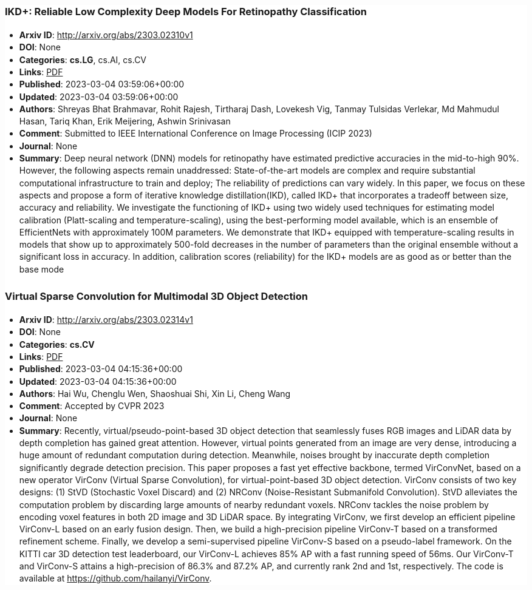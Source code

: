 

### IKD+: Reliable Low Complexity Deep Models For Retinopathy Classification
- **Arxiv ID**: http://arxiv.org/abs/2303.02310v1
- **DOI**: None
- **Categories**: **cs.LG**, cs.AI, cs.CV
- **Links**: [PDF](http://arxiv.org/pdf/2303.02310v1)
- **Published**: 2023-03-04 03:59:06+00:00
- **Updated**: 2023-03-04 03:59:06+00:00
- **Authors**: Shreyas Bhat Brahmavar, Rohit Rajesh, Tirtharaj Dash, Lovekesh Vig, Tanmay Tulsidas Verlekar, Md Mahmudul Hasan, Tariq Khan, Erik Meijering, Ashwin Srinivasan
- **Comment**: Submitted to IEEE International Conference on Image Processing (ICIP
  2023)
- **Journal**: None
- **Summary**: Deep neural network (DNN) models for retinopathy have estimated predictive accuracies in the mid-to-high 90%. However, the following aspects remain unaddressed: State-of-the-art models are complex and require substantial computational infrastructure to train and deploy; The reliability of predictions can vary widely. In this paper, we focus on these aspects and propose a form of iterative knowledge distillation(IKD), called IKD+ that incorporates a tradeoff between size, accuracy and reliability. We investigate the functioning of IKD+ using two widely used techniques for estimating model calibration (Platt-scaling and temperature-scaling), using the best-performing model available, which is an ensemble of EfficientNets with approximately 100M parameters. We demonstrate that IKD+ equipped with temperature-scaling results in models that show up to approximately 500-fold decreases in the number of parameters than the original ensemble without a significant loss in accuracy. In addition, calibration scores (reliability) for the IKD+ models are as good as or better than the base mode



### Virtual Sparse Convolution for Multimodal 3D Object Detection
- **Arxiv ID**: http://arxiv.org/abs/2303.02314v1
- **DOI**: None
- **Categories**: **cs.CV**
- **Links**: [PDF](http://arxiv.org/pdf/2303.02314v1)
- **Published**: 2023-03-04 04:15:36+00:00
- **Updated**: 2023-03-04 04:15:36+00:00
- **Authors**: Hai Wu, Chenglu Wen, Shaoshuai Shi, Xin Li, Cheng Wang
- **Comment**: Accepted by CVPR 2023
- **Journal**: None
- **Summary**: Recently, virtual/pseudo-point-based 3D object detection that seamlessly fuses RGB images and LiDAR data by depth completion has gained great attention. However, virtual points generated from an image are very dense, introducing a huge amount of redundant computation during detection. Meanwhile, noises brought by inaccurate depth completion significantly degrade detection precision. This paper proposes a fast yet effective backbone, termed VirConvNet, based on a new operator VirConv (Virtual Sparse Convolution), for virtual-point-based 3D object detection. VirConv consists of two key designs: (1) StVD (Stochastic Voxel Discard) and (2) NRConv (Noise-Resistant Submanifold Convolution). StVD alleviates the computation problem by discarding large amounts of nearby redundant voxels. NRConv tackles the noise problem by encoding voxel features in both 2D image and 3D LiDAR space. By integrating VirConv, we first develop an efficient pipeline VirConv-L based on an early fusion design. Then, we build a high-precision pipeline VirConv-T based on a transformed refinement scheme. Finally, we develop a semi-supervised pipeline VirConv-S based on a pseudo-label framework. On the KITTI car 3D detection test leaderboard, our VirConv-L achieves 85% AP with a fast running speed of 56ms. Our VirConv-T and VirConv-S attains a high-precision of 86.3% and 87.2% AP, and currently rank 2nd and 1st, respectively. The code is available at https://github.com/hailanyi/VirConv.
